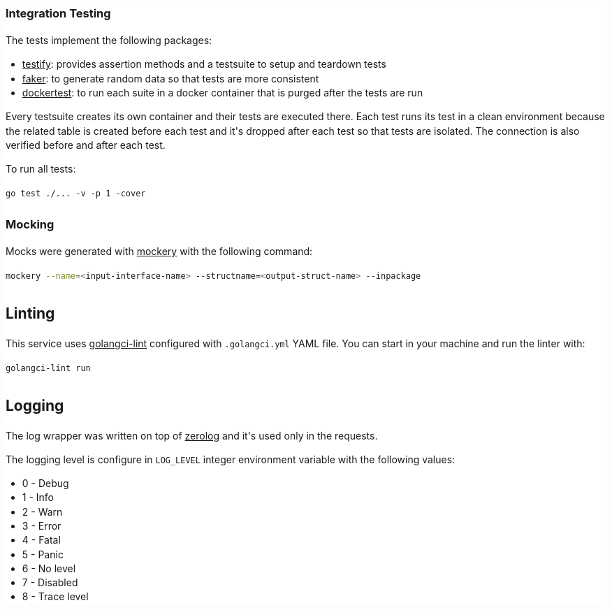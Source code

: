 ### Integration Testing

The tests implement the following packages:
- [testify](https://github.com/stretchr/testify): provides assertion methods and a testsuite to setup and teardown tests
- [faker](https://github.com/bxcodec/faker): to generate random data so that tests are more consistent
- [dockertest](https://github.com/ory/dockertest): to run each suite in a docker container that is purged after the tests are run

Every testsuite creates its own container and their tests are executed there. Each test runs its test in a clean environment because the related table is created before each test and it's dropped after each test so that tests are isolated. The connection is also verified before and after each test.

To run all tests:
```
go test ./... -v -p 1 -cover
```

### Mocking

Mocks were generated with [mockery](https://github.com/vektra/mockery) with the following command:
```bash
mockery --name=<input-interface-name> --structname=<output-struct-name> --inpackage
```

## Linting

This service uses [golangci-lint](https://golangci-lint.run/) configured with `.golangci.yml` YAML file.
You can start in your machine and run the linter with:

```bash
golangci-lint run
```

## Logging

The log wrapper was written on top of [zerolog](github.com/rs/zerolog) and it's used only in the requests.

The logging level is configure in `LOG_LEVEL` integer environment variable with the following values:

- 0 - Debug
- 1 - Info
- 2 - Warn
- 3 - Error
- 4 - Fatal
- 5 - Panic
- 6 - No level
- 7 - Disabled
- 8 - Trace level
